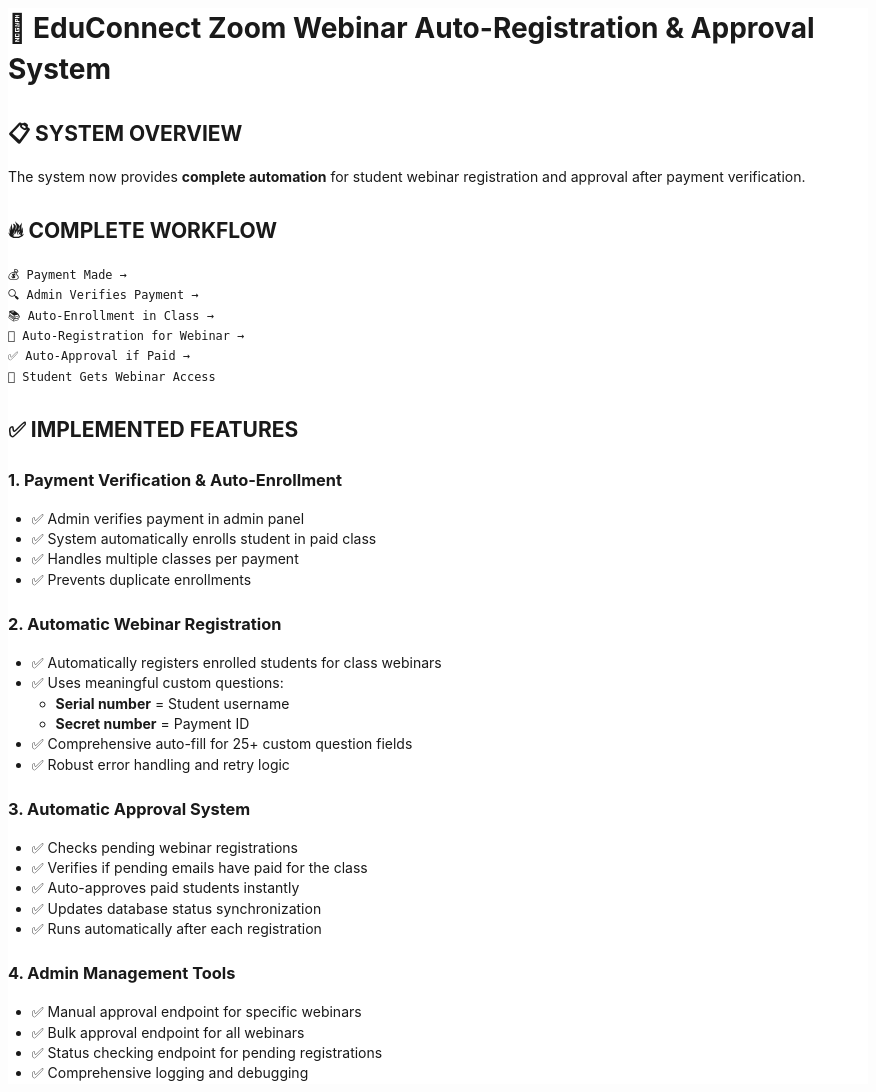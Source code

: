 # 🎊 EduConnect Zoom Webinar Auto-Registration & Approval System

## 📋 SYSTEM OVERVIEW

The system now provides **complete automation** for student webinar registration and approval after payment verification.

## 🔥 COMPLETE WORKFLOW

```
💰 Payment Made → 
🔍 Admin Verifies Payment → 
📚 Auto-Enrollment in Class → 
🎥 Auto-Registration for Webinar → 
✅ Auto-Approval if Paid → 
🔗 Student Gets Webinar Access
```

## ✅ IMPLEMENTED FEATURES

### 1. **Payment Verification & Auto-Enrollment**
- ✅ Admin verifies payment in admin panel
- ✅ System automatically enrolls student in paid class
- ✅ Handles multiple classes per payment
- ✅ Prevents duplicate enrollments

### 2. **Automatic Webinar Registration**
- ✅ Automatically registers enrolled students for class webinars
- ✅ Uses meaningful custom questions:
  - **Serial number** = Student username
  - **Secret number** = Payment ID
- ✅ Comprehensive auto-fill for 25+ custom question fields
- ✅ Robust error handling and retry logic

### 3. **Automatic Approval System**
- ✅ Checks pending webinar registrations
- ✅ Verifies if pending emails have paid for the class
- ✅ Auto-approves paid students instantly
- ✅ Updates database status synchronization
- ✅ Runs automatically after each registration

### 4. **Admin Management Tools**
- ✅ Manual approval endpoint for specific webinars
- ✅ Bulk approval endpoint for all webinars
- ✅ Status checking endpoint for pending registrations
- ✅ Comprehensive logging and debugging
